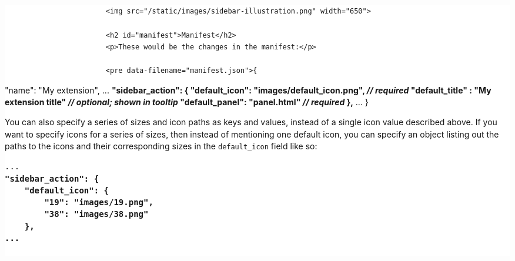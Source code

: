 							<img src="/static/images/sidebar-illustration.png" width="650">

							<h2 id="manifest">Manifest</h2>
							<p>These would be the changes in the manifest:</p>

							<pre data-filename="manifest.json">{
"name": "My extension",
...
<b>"sidebar_action": {
	"default_icon": "images/default_icon.png",           <em>// required</em>
	"default_title" : "My extension title" <em>// optional; shown in tooltip</em>
	"default_panel": "panel.html"        <em>// required</em>
	},</b>
...
} </pre>

You can also specify a series of sizes and icon paths as keys and values, instead of a single icon value described above. If you want to specify icons for a series of sizes, then instead of mentioning one default icon, you can specify an object listing out the paths to the icons and their corresponding sizes in the <code>default_icon</code> field like so:

<pre data-filename="manifest.json">
...
<b>"sidebar_action": {
	"default_icon": {
		"19": "images/19.png",
		"38": "images/38.png"
	},
...
</b>
</pre>
